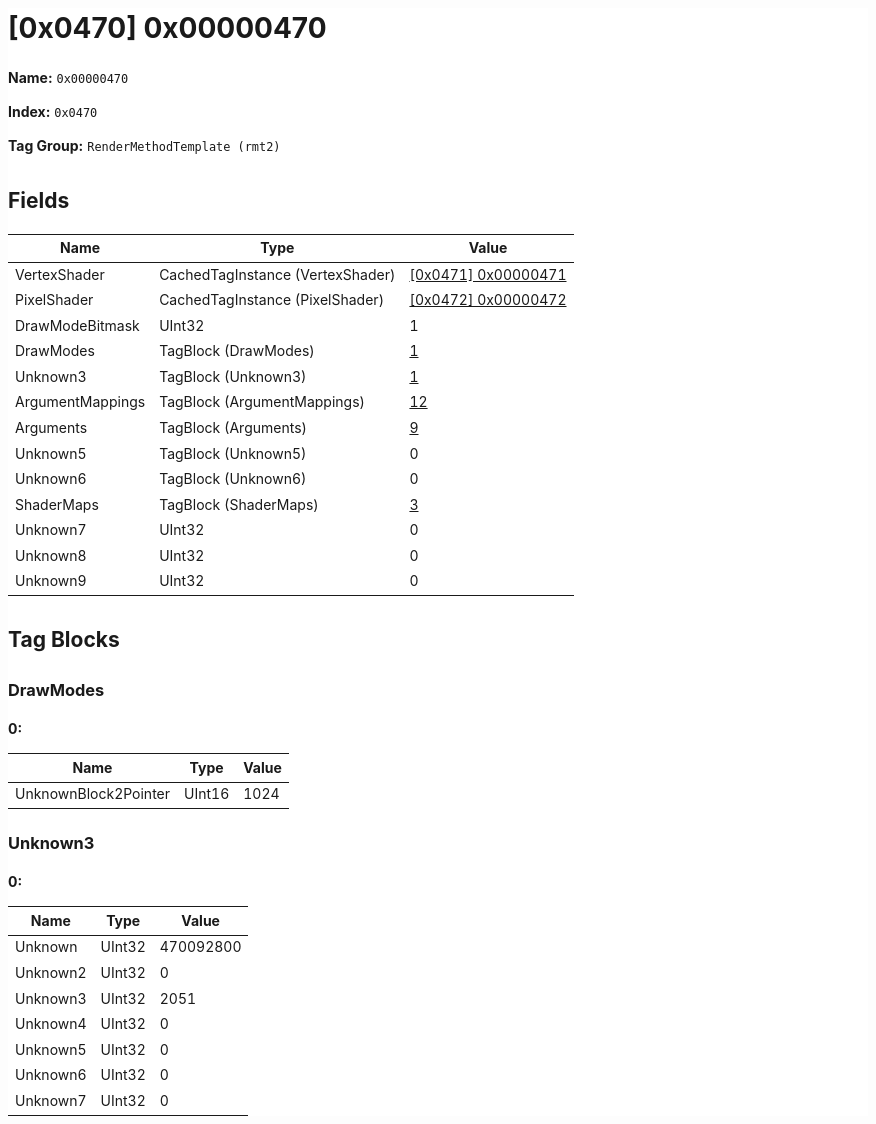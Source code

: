 # [0x0470] 0x00000470

**Name:** ```0x00000470```

**Index:** ```0x0470```

**Tag Group:** ```RenderMethodTemplate (rmt2)```

## Fields

Name	| Type	| Value
---	|---	|---	|
VertexShader	|CachedTagInstance (VertexShader)	|[[0x0471] 0x00000471](../VertexShader/0471.md)
PixelShader	|CachedTagInstance (PixelShader)	|[[0x0472] 0x00000472](../PixelShader/0472.md)
DrawModeBitmask	|UInt32	|1
DrawModes	|TagBlock (DrawModes)	|[1](#drawmodes)
Unknown3	|TagBlock (Unknown3)	|[1](#unknown3)
ArgumentMappings	|TagBlock (ArgumentMappings)	|[12](#argumentmappings)
Arguments	|TagBlock (Arguments)	|[9](#arguments)
Unknown5	|TagBlock (Unknown5)	|0
Unknown6	|TagBlock (Unknown6)	|0
ShaderMaps	|TagBlock (ShaderMaps)	|[3](#shadermaps)
Unknown7	|UInt32	|0
Unknown8	|UInt32	|0
Unknown9	|UInt32	|0


## Tag Blocks

### DrawModes

**0:**

Name	| Type	| Value
---	|---	|---	|
UnknownBlock2Pointer	|UInt16	|1024


### Unknown3

**0:**

Name	| Type	| Value
---	|---	|---	|
Unknown	|UInt32	|470092800
Unknown2	|UInt32	|0
Unknown3	|UInt32	|2051
Unknown4	|UInt32	|0
Unknown5	|UInt32	|0
Unknown6	|UInt32	|0
Unknown7	|UInt32	|0

